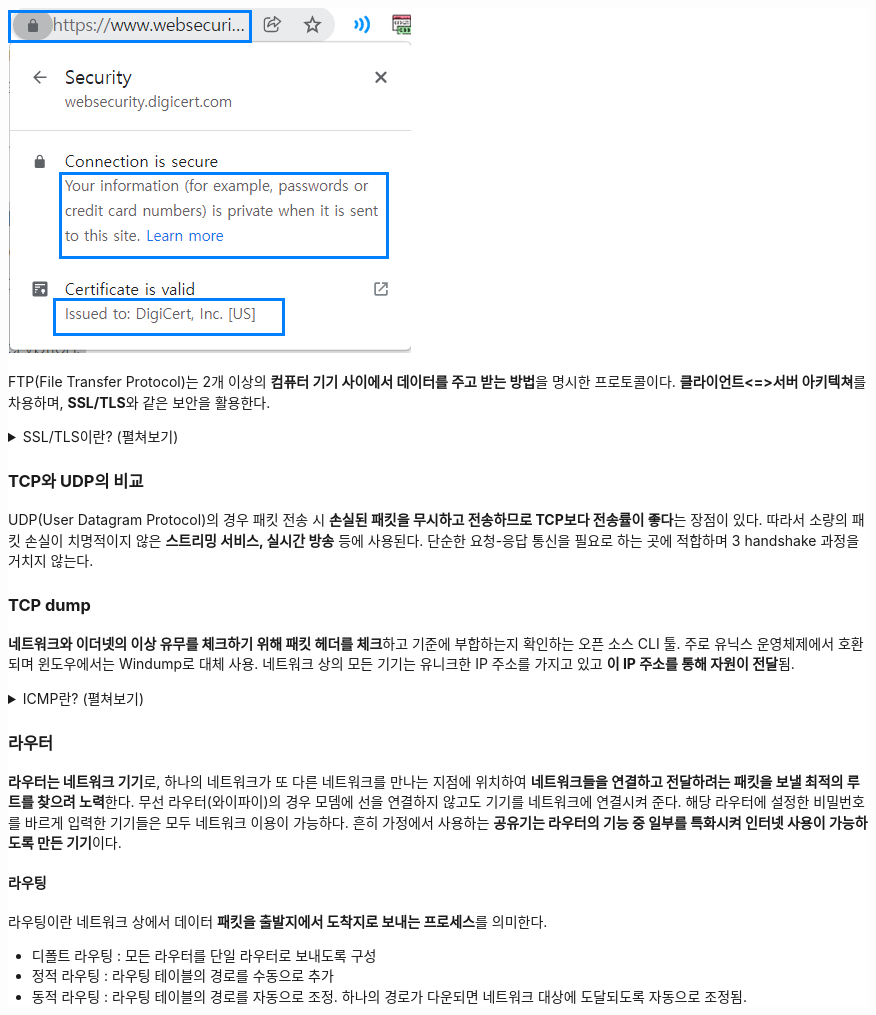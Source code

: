 <img src="reference/website-ssl-tls-certificate.png" width=403 height=345 alt="웹사이트 SSL/TLS 확인" />

FTP(File Transfer Protocol)는 2개 이상의 **컴퓨터 기기 사이에서 데이터를 주고 받는 방법**을 명시한 프로토콜이다. **클라이언트<=>서버 아키텍쳐**를 차용하며, **SSL/TLS**와 같은 보안을 활용한다.

<details><summary>SSL/TLS이란? (펼쳐보기)</summary></details>

### TCP와 UDP의 비교

UDP(User Datagram Protocol)의 경우 패킷 전송 시 **손실된 패킷을 무시하고 전송하므로 TCP보다 전송률이 좋다**는 장점이 있다. 따라서 소량의 패킷 손실이 치명적이지 않은 **스트리밍 서비스, 실시간 방송** 등에 사용된다. 단순한 요청-응답 통신을 필요로 하는 곳에 적합하며 3 handshake 과정을 거치지 않는다.

### TCP dump

**네트워크와 이더넷의 이상 유무를 체크하기 위해 패킷 헤더를 체크**하고 기준에 부합하는지 확인하는 오픈 소스 CLI 툴. 주로 유닉스 운영체제에서 호환되며 윈도우에서는 Windump로 대체 사용. 네트워크 상의 모든 기기는 유니크한 IP 주소를 가지고 있고 **이 IP 주소를 통해 자원이 전달**됨.

<details><summary>ICMP란? (펼쳐보기)</summary></details>

### 라우터

**라우터는 네트워크 기기**로, 하나의 네트워크가 또 다른 네트워크를 만나는 지점에 위치하여 **네트워크들을 연결하고 전달하려는 패킷을 보낼 최적의 루트를 찾으려 노력**한다. 무선 라우터(와이파이)의 경우 모뎀에 선을 연결하지 않고도 기기를 네트워크에 연결시켜 준다. 해당 라우터에 설정한 비밀번호를 바르게 입력한 기기들은 모두 네트워크 이용이 가능하다. 흔히 가정에서 사용하는 **공유기는 라우터의 기능 중 일부를 특화시켜 인터넷 사용이 가능하도록 만든 기기**이다.

#### 라우팅

라우팅이란 네트워크 상에서 데이터 **패킷을 출발지에서 도착지로 보내는 프로세스**를 의미한다.

- 디폴트 라우팅 : 모든 라우터를 단일 라우터로 보내도록 구성
- 정적 라우팅 : 라우팅 테이블의 경로를 수동으로 추가
- 동적 라우팅 : 라우팅 테이블의 경로를 자동으로 조정. 하나의 경로가 다운되면 네트워크 대상에 도달되도록 자동으로 조정됨.

